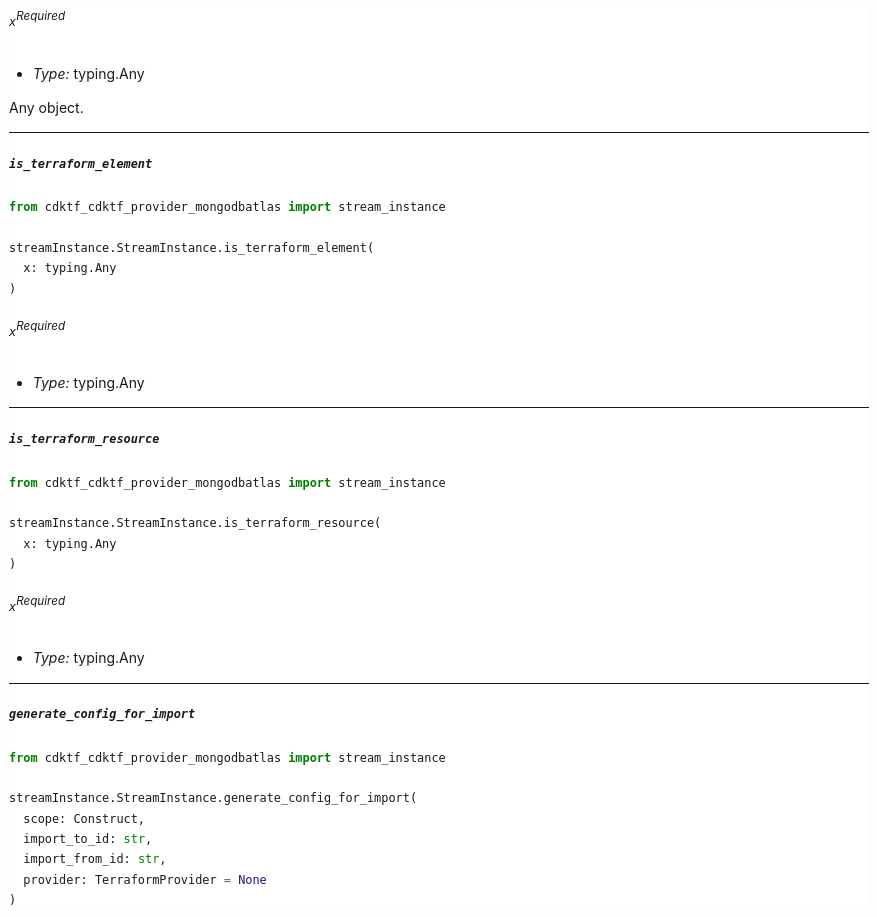 ###### `x`<sup>Required</sup> <a name="x" id="@cdktf/provider-mongodbatlas.streamInstance.StreamInstance.isConstruct.parameter.x"></a>

- *Type:* typing.Any

Any object.

---

##### `is_terraform_element` <a name="is_terraform_element" id="@cdktf/provider-mongodbatlas.streamInstance.StreamInstance.isTerraformElement"></a>

```python
from cdktf_cdktf_provider_mongodbatlas import stream_instance

streamInstance.StreamInstance.is_terraform_element(
  x: typing.Any
)
```

###### `x`<sup>Required</sup> <a name="x" id="@cdktf/provider-mongodbatlas.streamInstance.StreamInstance.isTerraformElement.parameter.x"></a>

- *Type:* typing.Any

---

##### `is_terraform_resource` <a name="is_terraform_resource" id="@cdktf/provider-mongodbatlas.streamInstance.StreamInstance.isTerraformResource"></a>

```python
from cdktf_cdktf_provider_mongodbatlas import stream_instance

streamInstance.StreamInstance.is_terraform_resource(
  x: typing.Any
)
```

###### `x`<sup>Required</sup> <a name="x" id="@cdktf/provider-mongodbatlas.streamInstance.StreamInstance.isTerraformResource.parameter.x"></a>

- *Type:* typing.Any

---

##### `generate_config_for_import` <a name="generate_config_for_import" id="@cdktf/provider-mongodbatlas.streamInstance.StreamInstance.generateConfigForImport"></a>

```python
from cdktf_cdktf_provider_mongodbatlas import stream_instance

streamInstance.StreamInstance.generate_config_for_import(
  scope: Construct,
  import_to_id: str,
  import_from_id: str,
  provider: TerraformProvider = None
)
```
